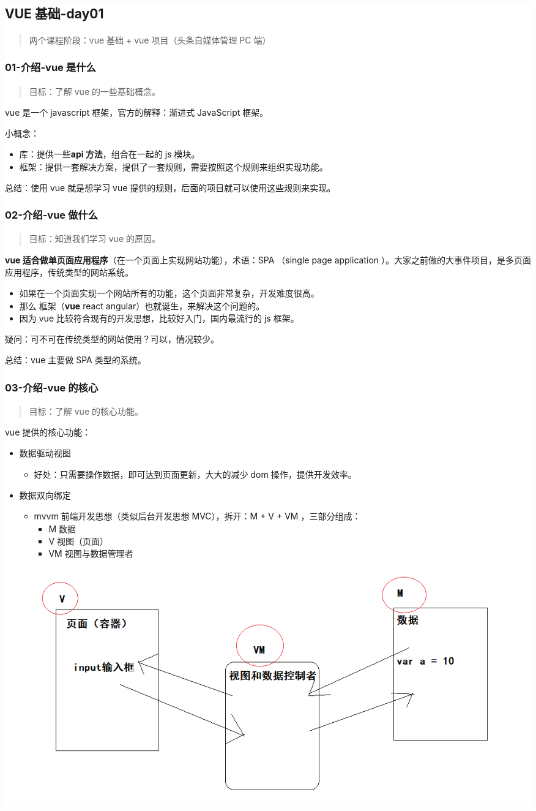 ## VUE 基础-day01

> 两个课程阶段：vue 基础 + vue 项目（头条自媒体管理 PC 端）

### 01-介绍-vue 是什么

> 目标：了解 vue 的一些基础概念。

vue 是一个 javascript 框架，官方的解释：渐进式 JavaScript 框架。

小概念：

- 库：提供一些**api 方法**，组合在一起的 js 模块。
- 框架：提供一套解决方案，提供了一套规则，需要按照这个规则来组织实现功能。

总结：使用 vue 就是想学习 vue 提供的规则，后面的项目就可以使用这些规则来实现。

### 02-介绍-vue 做什么

> 目标：知道我们学习 vue 的原因。

**vue 适合做单页面应用程序**（在一个页面上实现网站功能），术语：SPA （single page application ）。大家之前做的大事件项目，是多页面应用程序，传统类型的网站系统。

- 如果在一个页面实现一个网站所有的功能，这个页面非常复杂，开发难度很高。
- 那么 框架（**vue** react angular）也就诞生，来解决这个问题的。
- 因为 vue 比较符合现有的开发思想，比较好入门，国内最流行的 js 框架。

疑问：可不可在传统类型的网站使用？可以，情况较少。

总结：vue 主要做 SPA 类型的系统。

### 03-介绍-vue 的核心

> 目标：了解 vue 的核心功能。

vue 提供的核心功能：

- 数据驱动视图

  - 好处：只需要操作数据，即可达到页面更新，大大的减少 dom 操作，提供开发效率。

- 数据双向绑定

  - mvvm 前端开发思想（类似后台开发思想 MVC），拆开：M + V + VM ，三部分组成：
    - M 数据
    - V 视图（页面）
    - VM 视图与数据管理者

  ![1584237338032](docs/media/1584237338032.png)
